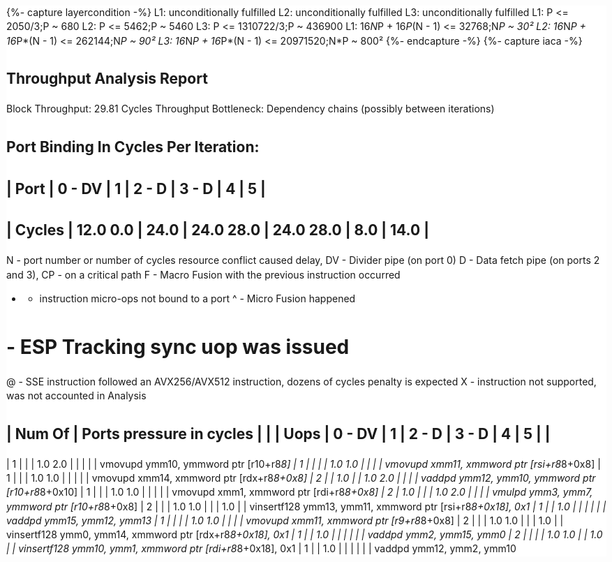 {%- capture layercondition -%}
L1: unconditionally fulfilled
L2: unconditionally fulfilled
L3: unconditionally fulfilled
L1: P <= 2050/3;P ~ 680
L2: P <= 5462;P ~ 5460
L3: P <= 1310722/3;P ~ 436900
L1: 16*N*P + 16*P*(N - 1) <= 32768;N*P ~ 30²
L2: 16*N*P + 16*P*(N - 1) <= 262144;N*P ~ 90²
L3: 16*N*P + 16*P*(N - 1) <= 20971520;N*P ~ 800²
{%- endcapture -%}
{%- capture iaca -%}

Throughput Analysis Report
--------------------------
Block Throughput: 29.81 Cycles       Throughput Bottleneck: Dependency chains (possibly between iterations)

Port Binding In Cycles Per Iteration:
-------------------------------------------------------------------------
|  Port  |  0   -  DV  |  1   |  2   -  D   |  3   -  D   |  4   |  5   |
-------------------------------------------------------------------------
| Cycles | 12.0   0.0  | 24.0 | 24.0   28.0 | 24.0   28.0 | 8.0  | 14.0 |
-------------------------------------------------------------------------

N - port number or number of cycles resource conflict caused delay, DV - Divider pipe (on port 0)
D - Data fetch pipe (on ports 2 and 3), CP - on a critical path
F - Macro Fusion with the previous instruction occurred
* - instruction micro-ops not bound to a port
^ - Micro Fusion happened
# - ESP Tracking sync uop was issued
@ - SSE instruction followed an AVX256/AVX512 instruction, dozens of cycles penalty is expected
X - instruction not supported, was not accounted in Analysis

| Num Of |              Ports pressure in cycles               |    |
|  Uops  |  0  - DV  |  1  |  2  -  D  |  3  -  D  |  4  |  5  |    |
---------------------------------------------------------------------
|   1    |           |     | 1.0   2.0 |           |     |     |    | vmovupd ymm10, ymmword ptr [r10+r8*8]
|   1    |           |     |           | 1.0   1.0 |     |     |    | vmovupd xmm11, xmmword ptr [rsi+r8*8+0x8]
|   1    |           |     | 1.0   1.0 |           |     |     |    | vmovupd xmm14, xmmword ptr [rdx+r8*8+0x8]
|   2    |           | 1.0 |           | 1.0   2.0 |     |     |    | vaddpd ymm12, ymm10, ymmword ptr [r10+r8*8+0x10]
|   1    |           |     | 1.0   1.0 |           |     |     |    | vmovupd xmm1, xmmword ptr [rdi+r8*8+0x8]
|   2    | 1.0       |     |           | 1.0   2.0 |     |     |    | vmulpd ymm3, ymm7, ymmword ptr [r10+r8*8+0x8]
|   2    |           |     | 1.0   1.0 |           |     | 1.0 |    | vinsertf128 ymm13, ymm11, xmmword ptr [rsi+r8*8+0x18], 0x1
|   1    |           | 1.0 |           |           |     |     |    | vaddpd ymm15, ymm12, ymm13
|   1    |           |     |           | 1.0   1.0 |     |     |    | vmovupd xmm11, xmmword ptr [r9+r8*8+0x8]
|   2    |           |     | 1.0   1.0 |           |     | 1.0 |    | vinsertf128 ymm0, ymm14, xmmword ptr [rdx+r8*8+0x18], 0x1
|   1    |           | 1.0 |           |           |     |     |    | vaddpd ymm2, ymm15, ymm0
|   2    |           |     |           | 1.0   1.0 |     | 1.0 |    | vinsertf128 ymm10, ymm1, xmmword ptr [rdi+r8*8+0x18], 0x1
|   1    |           | 1.0 |           |           |     |     |    | vaddpd ymm12, ymm2, ymm10